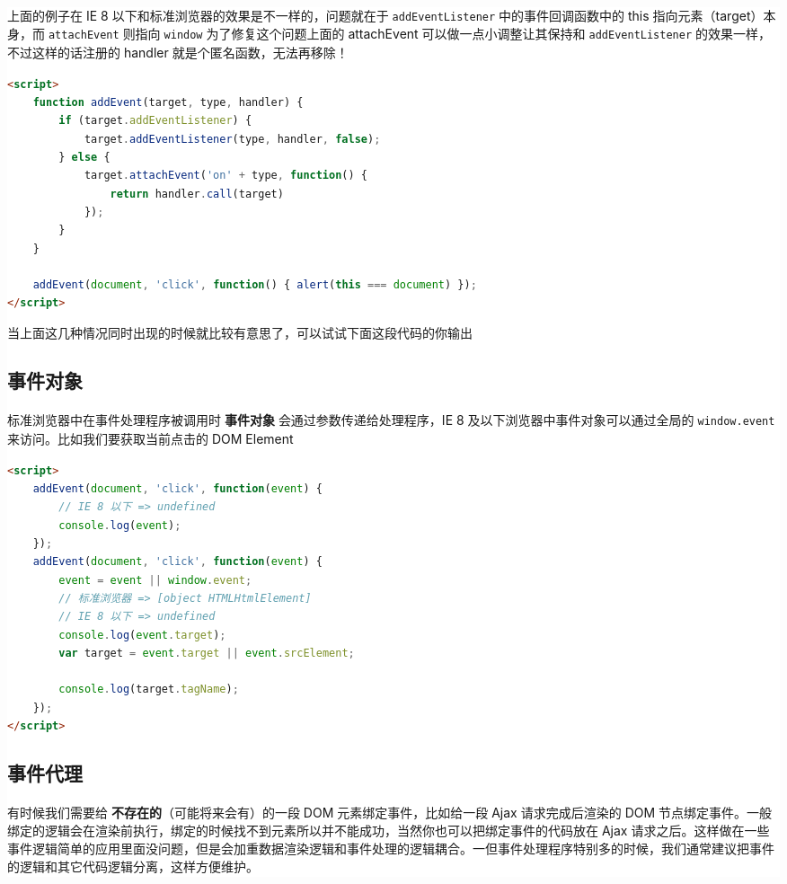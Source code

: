 上面的例子在 IE 8 以下和标准浏览器的效果是不一样的，问题就在于 `addEventListener` 中的事件回调函数中的 this 指向元素（target）本身，而 `attachEvent` 则指向 `window` 为了修复这个问题上面的 attachEvent 可以做一点小调整让其保持和 `addEventListener` 的效果一样，不过这样的话注册的 handler 就是个匿名函数，无法再移除！

```html
<script>
    function addEvent(target, type, handler) {
        if (target.addEventListener) {
            target.addEventListener(type, handler, false);
        } else {
            target.attachEvent('on' + type, function() {
                return handler.call(target)
            });
        }
    }

    addEvent(document, 'click', function() { alert(this === document) });
</script>
```

当上面这几种情况同时出现的时候就比较有意思了，可以试试下面这段代码的你输出

```html
```

## 事件对象

标准浏览器中在事件处理程序被调用时 **事件对象** 会通过参数传递给处理程序，IE 8 及以下浏览器中事件对象可以通过全局的 `window.event` 来访问。比如我们要获取当前点击的 DOM Element

```html
<script>
    addEvent(document, 'click', function(event) {
        // IE 8 以下 => undefined
        console.log(event);
    });
    addEvent(document, 'click', function(event) {
        event = event || window.event;
        // 标准浏览器 => [object HTMLHtmlElement]
        // IE 8 以下 => undefined
        console.log(event.target);
        var target = event.target || event.srcElement;

        console.log(target.tagName);
    });
</script>
```

## 事件代理

有时候我们需要给 **不存在的**（可能将来会有）的一段 DOM 元素绑定事件，比如给一段 Ajax 请求完成后渲染的 DOM 节点绑定事件。一般绑定的逻辑会在渲染前执行，绑定的时候找不到元素所以并不能成功，当然你也可以把绑定事件的代码放在 Ajax 请求之后。这样做在一些事件逻辑简单的应用里面没问题，但是会加重数据渲染逻辑和事件处理的逻辑耦合。一但事件处理程序特别多的时候，我们通常建议把事件的逻辑和其它代码逻辑分离，这样方便维护。
